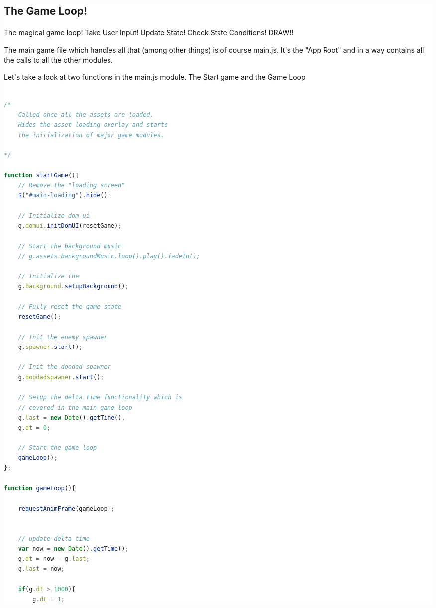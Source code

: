 ## The Game Loop!

The magical game loop! Take User Input! Update State! Check State Conditions!
DRAW!!

The main game file which handles all that (among other things) is of course
main.js. It's the "App Root" and in a way contains all the calls to all the
other modules.

Let's take a look at two functions in the main.js module. The Start game and the
Game Loop

``` javascript

/*
	Called once all the assets are loaded. 
	Hides the asset loading overlay and starts 
	the initialization of major game modules.
	
*/

function startGame(){
	// Remove the "loading screen"
	$("#main-loading").hide();

	// Initialize dom ui
	g.domui.initDomUI(resetGame);

	// Start the background music
	// g.assets.backgroundMusic.loop().play().fadeIn();

	// Initialize the 
	g.background.setupBackground();

	// Fully reset the game state
	resetGame();

	// Init the enemy spawner
	g.spawner.start();

	// Init the doodad spawner
	g.doodadspawner.start();

	// Setup the delta time functionality which is
	// covered in the main game loop
	g.last = new Date().getTime(),
	g.dt = 0;

	// Start the game loop
	gameLoop();
};

function gameLoop(){

	requestAnimFrame(gameLoop);

	
	// update delta time
	var now = new Date().getTime();
	g.dt = now - g.last;
	g.last = now;

	if(g.dt > 1000){
		g.dt = 1;
```